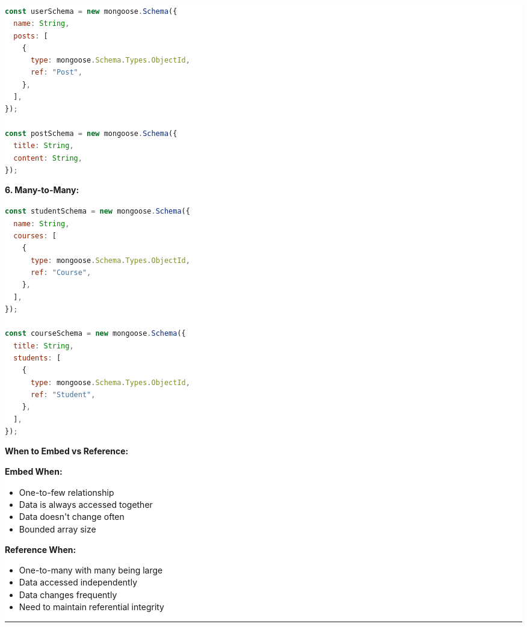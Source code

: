 ```javascript
const userSchema = new mongoose.Schema({
  name: String,
  posts: [
    {
      type: mongoose.Schema.Types.ObjectId,
      ref: "Post",
    },
  ],
});

const postSchema = new mongoose.Schema({
  title: String,
  content: String,
});
```

**6. Many-to-Many:**

```javascript
const studentSchema = new mongoose.Schema({
  name: String,
  courses: [
    {
      type: mongoose.Schema.Types.ObjectId,
      ref: "Course",
    },
  ],
});

const courseSchema = new mongoose.Schema({
  title: String,
  students: [
    {
      type: mongoose.Schema.Types.ObjectId,
      ref: "Student",
    },
  ],
});
```

**When to Embed vs Reference:**

**Embed When:**

- One-to-few relationship
- Data is always accessed together
- Data doesn't change often
- Bounded array size

**Reference When:**

- One-to-many with many being large
- Data accessed independently
- Data changes frequently
- Need to maintain referential integrity

---